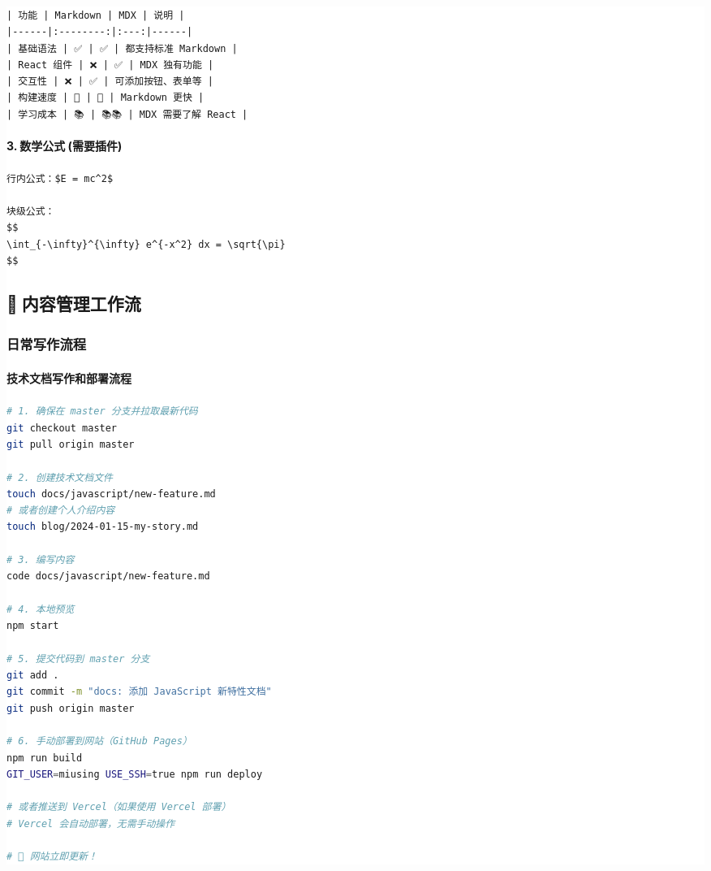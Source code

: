 ```mdx
| 功能 | Markdown | MDX | 说明 |
|------|:--------:|:---:|------|
| 基础语法 | ✅ | ✅ | 都支持标准 Markdown |
| React 组件 | ❌ | ✅ | MDX 独有功能 |
| 交互性 | ❌ | ✅ | 可添加按钮、表单等 |
| 构建速度 | 🚀 | 🐌 | Markdown 更快 |
| 学习成本 | 📚 | 📚📚 | MDX 需要了解 React |
```

#### 3. 数学公式 (需要插件)

```mdx
行内公式：$E = mc^2$

块级公式：
$$
\int_{-\infty}^{\infty} e^{-x^2} dx = \sqrt{\pi}
$$
```

## 🔄 内容管理工作流

### 日常写作流程

#### 技术文档写作和部署流程

```bash
# 1. 确保在 master 分支并拉取最新代码
git checkout master
git pull origin master

# 2. 创建技术文档文件
touch docs/javascript/new-feature.md
# 或者创建个人介绍内容
touch blog/2024-01-15-my-story.md

# 3. 编写内容
code docs/javascript/new-feature.md

# 4. 本地预览
npm start

# 5. 提交代码到 master 分支
git add .
git commit -m "docs: 添加 JavaScript 新特性文档"
git push origin master

# 6. 手动部署到网站（GitHub Pages）
npm run build
GIT_USER=miusing USE_SSH=true npm run deploy

# 或者推送到 Vercel（如果使用 Vercel 部署）
# Vercel 会自动部署，无需手动操作

# 🎉 网站立即更新！
```
